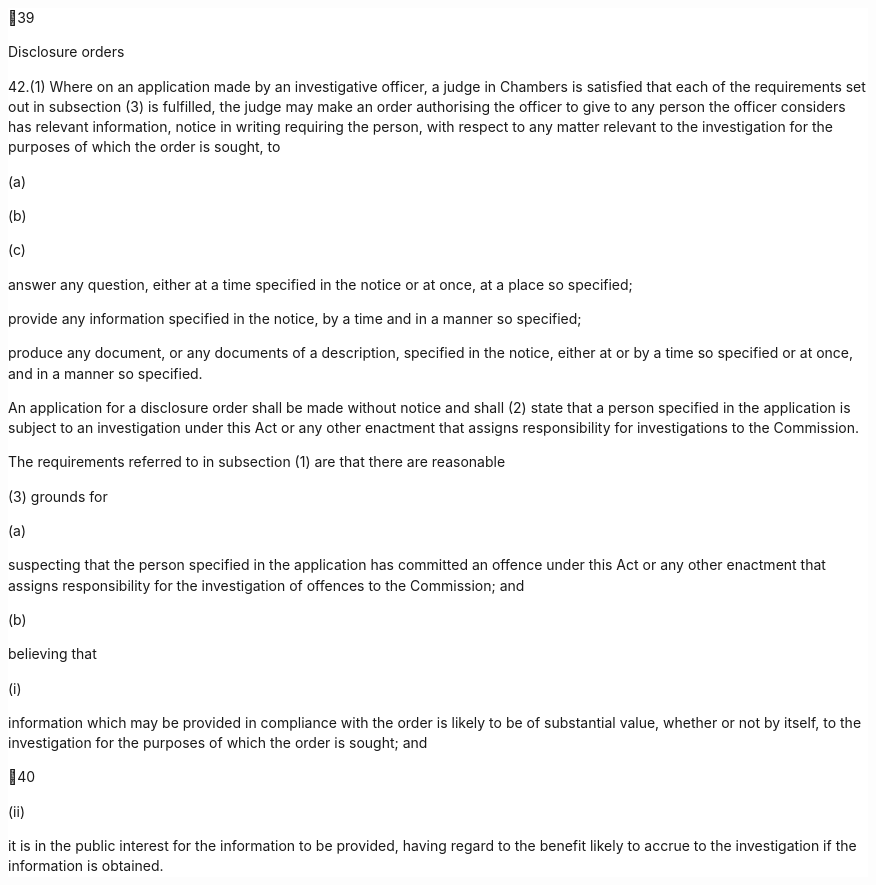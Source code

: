 39

Disclosure orders

42.(1)
Where on an application made by an investigative officer, a judge in
Chambers is satisfied that each of the requirements set out in subsection (3) is
fulfilled, the judge may make an order authorising the officer to give to any person
the  officer  considers  has  relevant  information,  notice  in  writing  requiring  the
person, with respect to any matter relevant to the investigation for the purposes
of which the order is sought, to

(a)

(b)

(c)

answer any question, either at a time specified in the notice or at once,
at a place so specified;

provide  any  information  specified  in  the  notice,  by  a  time  and  in  a
manner so specified;

produce any document, or any documents of a description, specified
in the notice, either at or by a time so specified or at once, and in a
manner so specified.

An application for a disclosure order shall be made without notice and shall
(2)
state that a person specified in the application is subject to an investigation under
this Act or any other enactment that assigns responsibility for investigations to
the Commission.

The requirements referred to in subsection (1) are that there are reasonable

(3)
grounds for

(a)

suspecting that the person specified in the application has committed
an  offence  under  this  Act  or  any  other  enactment  that  assigns
responsibility for the investigation of offences to the Commission; and

(b)

believing that

(i)

information which may be provided in compliance with the order
is likely to be of substantial value, whether or not by itself, to the
investigation for the purposes of which the order is sought; and

40

(ii)

it is in the public interest for the information to be provided, having
regard  to  the  benefit  likely  to  accrue  to  the  investigation  if  the
information is obtained.
